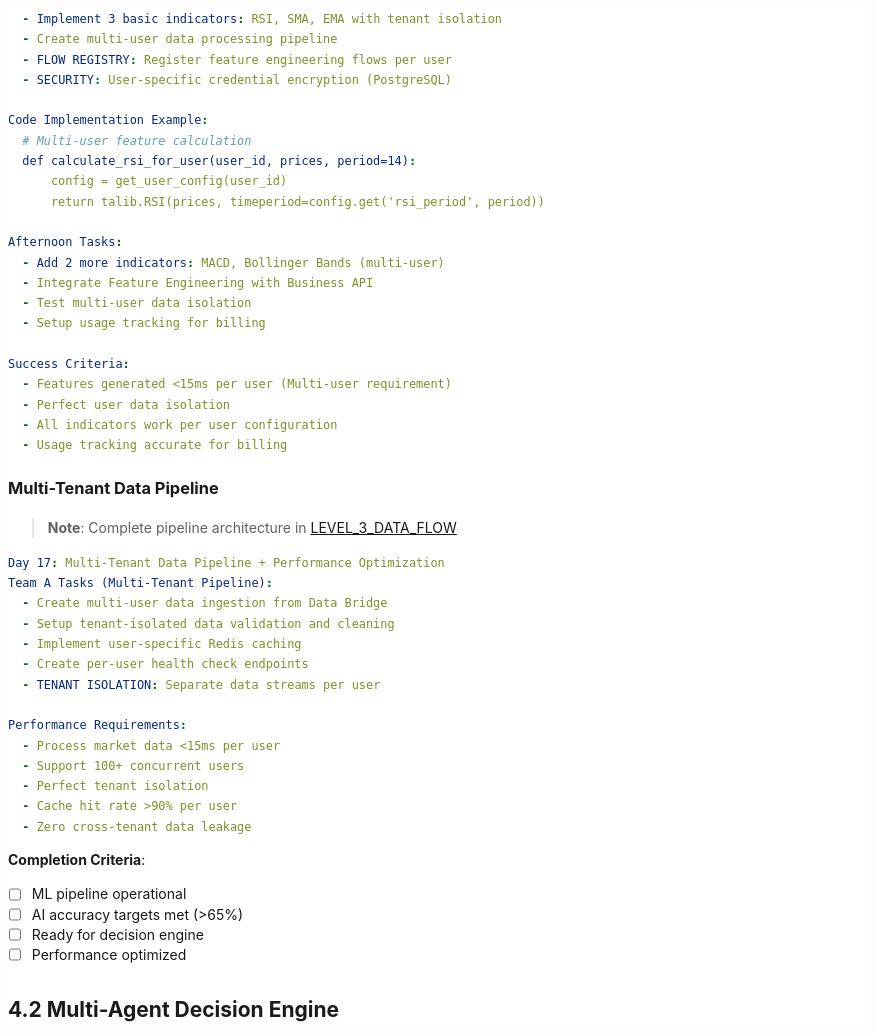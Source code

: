 ```yaml
  - Implement 3 basic indicators: RSI, SMA, EMA with tenant isolation
  - Create multi-user data processing pipeline
  - FLOW REGISTRY: Register feature engineering flows per user
  - SECURITY: User-specific credential encryption (PostgreSQL)

Code Implementation Example:
  # Multi-user feature calculation
  def calculate_rsi_for_user(user_id, prices, period=14):
      config = get_user_config(user_id)
      return talib.RSI(prices, timeperiod=config.get('rsi_period', period))

Afternoon Tasks:
  - Add 2 more indicators: MACD, Bollinger Bands (multi-user)
  - Integrate Feature Engineering with Business API
  - Test multi-user data isolation
  - Setup usage tracking for billing

Success Criteria:
  - Features generated <15ms per user (Multi-user requirement)
  - Perfect user data isolation
  - All indicators work per user configuration
  - Usage tracking accurate for billing
```

### Multi-Tenant Data Pipeline
> **Note**: Complete pipeline architecture in [LEVEL_3_DATA_FLOW](LEVEL_3_DATA_FLOW.md#data-processing)
```yaml
Day 17: Multi-Tenant Data Pipeline + Performance Optimization
Team A Tasks (Multi-Tenant Pipeline):
  - Create multi-user data ingestion from Data Bridge
  - Setup tenant-isolated data validation and cleaning
  - Implement user-specific Redis caching
  - Create per-user health check endpoints
  - TENANT ISOLATION: Separate data streams per user

Performance Requirements:
  - Process market data <15ms per user
  - Support 100+ concurrent users
  - Perfect tenant isolation
  - Cache hit rate >90% per user
  - Zero cross-tenant data leakage
```

**Completion Criteria**:
- [ ] ML pipeline operational
- [ ] AI accuracy targets met (>65%)
- [ ] Ready for decision engine
- [ ] Performance optimized

## 4.2 Multi-Agent Decision Engine
